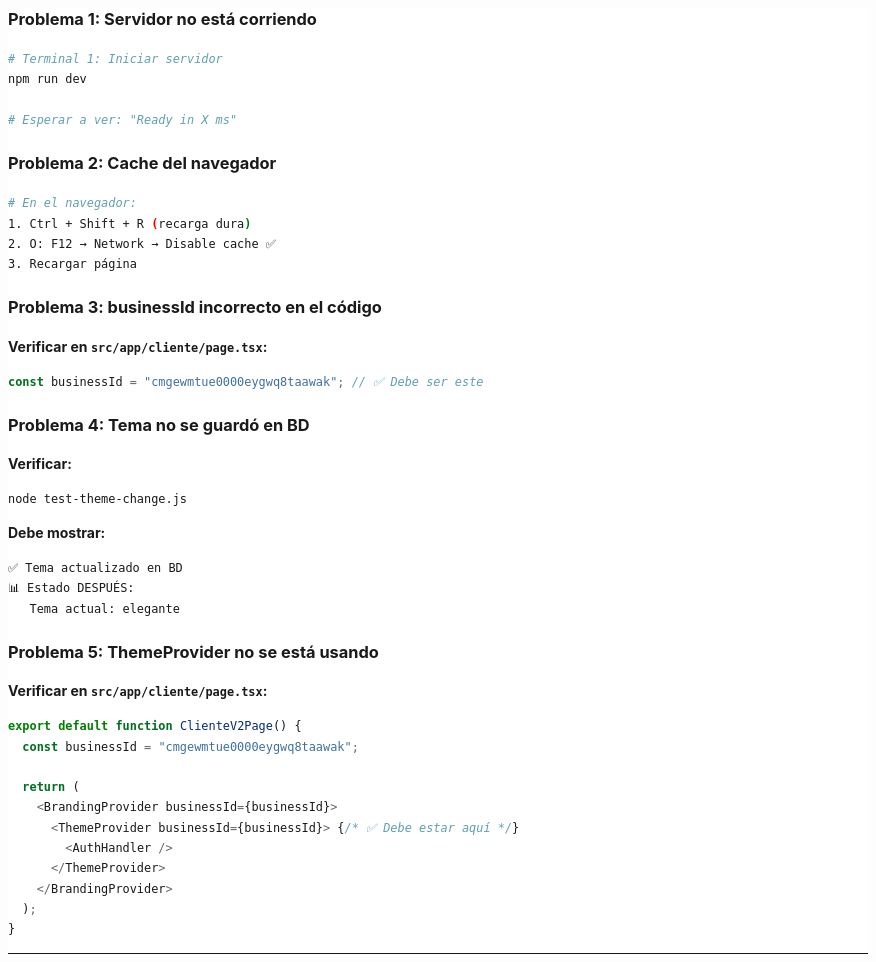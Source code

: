 ### Problema 1: Servidor no está corriendo
```bash
# Terminal 1: Iniciar servidor
npm run dev

# Esperar a ver: "Ready in X ms"
```

### Problema 2: Cache del navegador
```bash
# En el navegador:
1. Ctrl + Shift + R (recarga dura)
2. O: F12 → Network → Disable cache ✅
3. Recargar página
```

### Problema 3: businessId incorrecto en el código

**Verificar en `src/app/cliente/page.tsx`:**
```typescript
const businessId = "cmgewmtue0000eygwq8taawak"; // ✅ Debe ser este
```

### Problema 4: Tema no se guardó en BD

**Verificar:**
```bash
node test-theme-change.js
```

**Debe mostrar:**
```
✅ Tema actualizado en BD
📊 Estado DESPUÉS:
   Tema actual: elegante
```

### Problema 5: ThemeProvider no se está usando

**Verificar en `src/app/cliente/page.tsx`:**
```typescript
export default function ClienteV2Page() {
  const businessId = "cmgewmtue0000eygwq8taawak";
  
  return (
    <BrandingProvider businessId={businessId}>
      <ThemeProvider businessId={businessId}> {/* ✅ Debe estar aquí */}
        <AuthHandler />
      </ThemeProvider>
    </BrandingProvider>
  );
}
```

---